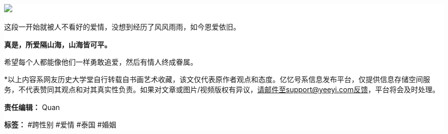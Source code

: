 ![](https://assets.zhayieye.com/news/data/article/2024_11_14/d0d7456ba67af36e08b4d3aec9827813.jpg?x-oss-process=image/resize,w_650,m_lfit)

这段一开始就被人不看好的爱情，没想到经历了风风雨雨，如今恩爱依旧。

**真是，所爱隔山海，山海皆可平。**

希望每个人都能像他们一样勇敢追爱，然后有情人终成眷属。

*以上内容系网友历史大学堂自行转载自书画艺术收藏，该文仅代表原作者观点和态度。亿忆号系信息发布平台，仅提供信息存储空间服务，不代表赞同其观点和对其真实性负责。如果对文章或图片/视频版权有异议，请邮件至support@yeeyi.com反馈，平台将会及时处理。

**责任编辑：** Quan

**标签：** #跨性别 #爱情 #泰国 #婚姻
